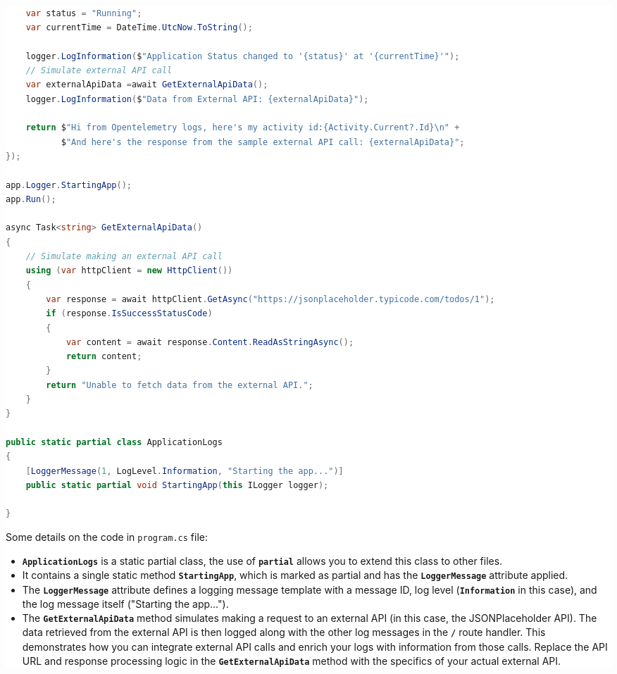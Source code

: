 ```csharp
    var status = "Running";
    var currentTime = DateTime.UtcNow.ToString();

    logger.LogInformation($"Application Status changed to '{status}' at '{currentTime}'");
    // Simulate external API call
    var externalApiData =await GetExternalApiData();
    logger.LogInformation($"Data from External API: {externalApiData}");

    return $"Hi from Opentelemetry logs, here's my activity id:{Activity.Current?.Id}\n" +
           $"And here's the response from the sample external API call: {externalApiData}";
});

app.Logger.StartingApp();
app.Run();

async Task<string> GetExternalApiData()
{
    // Simulate making an external API call
    using (var httpClient = new HttpClient())
    {
        var response = await httpClient.GetAsync("https://jsonplaceholder.typicode.com/todos/1");
        if (response.IsSuccessStatusCode)
        {
            var content = await response.Content.ReadAsStringAsync();
            return content;
        }
        return "Unable to fetch data from the external API.";
    }
}

public static partial class ApplicationLogs
{
    [LoggerMessage(1, LogLevel.Information, "Starting the app...")]
    public static partial void StartingApp(this ILogger logger);

}
```

Some details on the code in `program.cs` file:

- **`ApplicationLogs`** is a static partial class, the use of **`partial`** allows you to extend this class to other files.
- It contains a single static method **`StartingApp`**, which is marked as partial and has the **`LoggerMessage`** attribute applied.
- The **`LoggerMessage`** attribute defines a logging message template with a message ID, log level (**`Information`** in this case), and the log message itself ("Starting the app...").
- The **`GetExternalApiData`** method simulates making a request to an external API (in this case, the JSONPlaceholder API). The data retrieved from the external API is then logged along with the other log messages in the **`/`** route handler. This demonstrates how you can integrate external API calls and enrich your logs with information from those calls. Replace the API URL and response processing logic in the **`GetExternalApiData`** method with the specifics of your actual external API.
